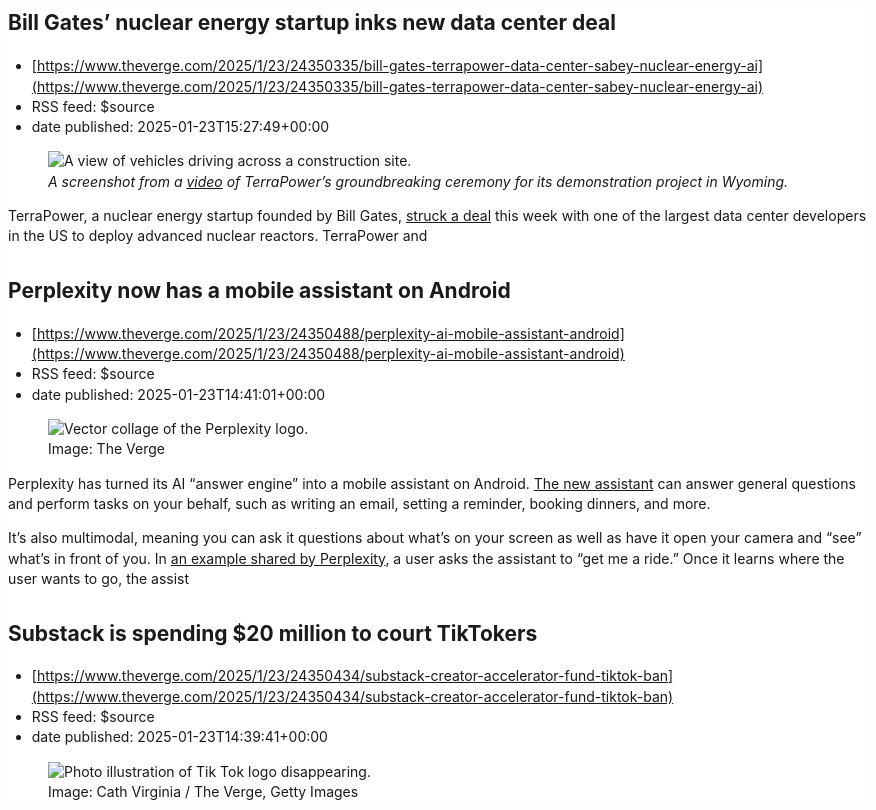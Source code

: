 ## Bill Gates’ nuclear energy startup inks new data center deal
 - [https://www.theverge.com/2025/1/23/24350335/bill-gates-terrapower-data-center-sabey-nuclear-energy-ai](https://www.theverge.com/2025/1/23/24350335/bill-gates-terrapower-data-center-sabey-nuclear-energy-ai)
 - RSS feed: $source
 - date published: 2025-01-23T15:27:49+00:00

<figure>
      <img alt="A view of vehicles driving across a construction site." src="https://cdn.vox-cdn.com/thumbor/R6wjRDJTVToxVp4DmOgW0ZV5SzQ=/231x0:2646x1610/1310x873/cdn.vox-cdn.com/uploads/chorus_image/image/73864190/Screenshot_2025_01_23_at_2.05.21_PM.0.png" />
        <figcaption><em>A screenshot from a </em><a class="ql-link" href="https://www.youtube.com/watch?v=U1pg7kuViS0" target="_blank"><em>video</em></a><em> of TerraPower’s groundbreaking ceremony for its demonstration project in Wyoming.</em></figcaption>
    </figure>

  <p id="aoxGR9">TerraPower, a nuclear energy startup founded by Bill Gates, <a href="https://www.terrapower.com/terrapower-and-sabey-data-centers-agreement-for-natrium-wide-scale-deployment?_gl=1*d43jul*_up*MQ..*_ga*MTg3NzkxNTAzNi4xNzM3NjU5Mzkz*_ga_SS44MQ8YSB*MTczNzY1OTM5Mi4xLjAuMTczNzY1OTM5Mi4wLjAuMTgwMjEyMjgwNw..">struck a deal</a> this week with one of the largest data center developers in the US to deploy advanced nuclear reactors. TerraPower and

## Perplexity now has a mobile assistant on Android
 - [https://www.theverge.com/2025/1/23/24350488/perplexity-ai-mobile-assistant-android](https://www.theverge.com/2025/1/23/24350488/perplexity-ai-mobile-assistant-android)
 - RSS feed: $source
 - date published: 2025-01-23T14:41:01+00:00

<figure>
      <img alt="Vector collage of the Perplexity logo." src="https://cdn.vox-cdn.com/thumbor/HfmBGRABONybvDpjxGtpn3FefJI=/0x0:2040x1360/1310x873/cdn.vox-cdn.com/uploads/chorus_image/image/73863750/STK271_PERPLEXITY_B.0.jpg" />
        <figcaption>Image: The Verge</figcaption>
    </figure>

  <p id="KK5xUu">Perplexity has turned its AI “answer engine” into a mobile assistant on Android. <a href="https://x.com/perplexity_ai/status/1882466239123255686">The new assistant</a> can answer general questions and perform tasks on your behalf, such as writing an email, setting a reminder, booking dinners, and more.</p>
<p id="2y0nRO">It’s also multimodal, meaning you can ask it questions about what’s on your screen as well as have it open your camera and “see” what’s in front of you. In <a href="https://x.com/perplexity_ai/status/1882466907938541596">an example shared by Perplexity</a>, a user asks the assistant to “get me a ride.” Once it learns where the user wants to go, the assist

## Substack is spending $20 million to court TikTokers
 - [https://www.theverge.com/2025/1/23/24350434/substack-creator-accelerator-fund-tiktok-ban](https://www.theverge.com/2025/1/23/24350434/substack-creator-accelerator-fund-tiktok-ban)
 - RSS feed: $source
 - date published: 2025-01-23T14:39:41+00:00

<figure>
      <img alt="Photo illustration of Tik Tok logo disappearing." src="https://cdn.vox-cdn.com/thumbor/6rMOGF6rWqBl4aWim2SaMNwqWPU=/20x0:2021x1334/1310x873/cdn.vox-cdn.com/uploads/chorus_image/image/73863748/STK051_TIKTOKBAN_B_CVirginia_C.0.jpg" />
        <figcaption>Image: Cath Virginia / The Verge, Getty Images</figcaption>
    </figure>
